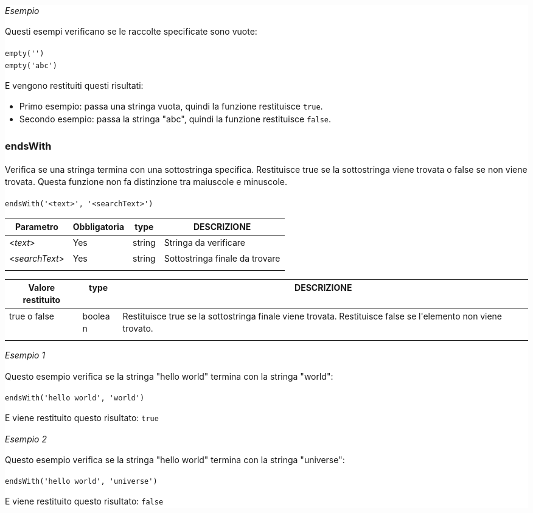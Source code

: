 *Esempio* 

Questi esempi verificano se le raccolte specificate sono vuote:

```
empty('')
empty('abc')
```

E vengono restituiti questi risultati: 

* Primo esempio: passa una stringa vuota, quindi la funzione restituisce `true`. 
* Secondo esempio: passa la stringa "abc", quindi la funzione restituisce `false`. 

<a name="endswith"></a>

### <a name="endswith"></a>endsWith

Verifica se una stringa termina con una sottostringa specifica. Restituisce true se la sottostringa viene trovata o false se non viene trovata. Questa funzione non fa distinzione tra maiuscole e minuscole.

```
endsWith('<text>', '<searchText>')
```

| Parametro | Obbligatoria | type | DESCRIZIONE | 
| --------- | -------- | ---- | ----------- | 
| <*text*> | Yes | string | Stringa da verificare | 
| <*searchText*> | Yes | string | Sottostringa finale da trovare | 
||||| 

| Valore restituito | type | DESCRIZIONE | 
| ------------ | ---- | ----------- | 
| true o false  | boolean | Restituisce true se la sottostringa finale viene trovata. Restituisce false se l'elemento non viene trovato. | 
|||| 

*Esempio 1* 

Questo esempio verifica se la stringa "hello world" termina con la stringa "world":

```
endsWith('hello world', 'world')
```

E viene restituito questo risultato: `true`

*Esempio 2*

Questo esempio verifica se la stringa "hello world" termina con la stringa "universe":

```
endsWith('hello world', 'universe')
```

E viene restituito questo risultato: `false`
